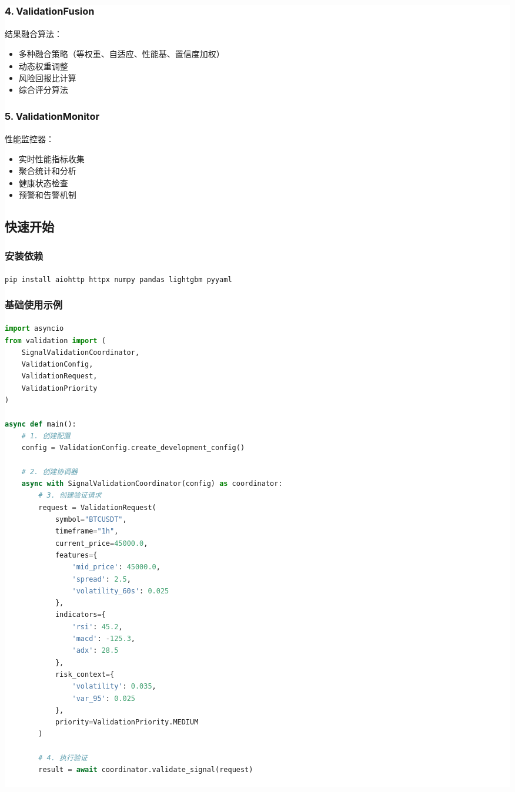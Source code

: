 ### 4. ValidationFusion
结果融合算法：
- 多种融合策略（等权重、自适应、性能基、置信度加权）
- 动态权重调整
- 风险回报比计算
- 综合评分算法

### 5. ValidationMonitor
性能监控器：
- 实时性能指标收集
- 聚合统计和分析
- 健康状态检查
- 预警和告警机制

## 快速开始

### 安装依赖
```bash
pip install aiohttp httpx numpy pandas lightgbm pyyaml
```

### 基础使用示例
```python
import asyncio
from validation import (
    SignalValidationCoordinator, 
    ValidationConfig, 
    ValidationRequest,
    ValidationPriority
)

async def main():
    # 1. 创建配置
    config = ValidationConfig.create_development_config()
    
    # 2. 创建协调器
    async with SignalValidationCoordinator(config) as coordinator:
        # 3. 创建验证请求
        request = ValidationRequest(
            symbol="BTCUSDT",
            timeframe="1h",
            current_price=45000.0,
            features={
                'mid_price': 45000.0,
                'spread': 2.5,
                'volatility_60s': 0.025
            },
            indicators={
                'rsi': 45.2,
                'macd': -125.3,
                'adx': 28.5
            },
            risk_context={
                'volatility': 0.035,
                'var_95': 0.025
            },
            priority=ValidationPriority.MEDIUM
        )
        
        # 4. 执行验证
        result = await coordinator.validate_signal(request)
        
```